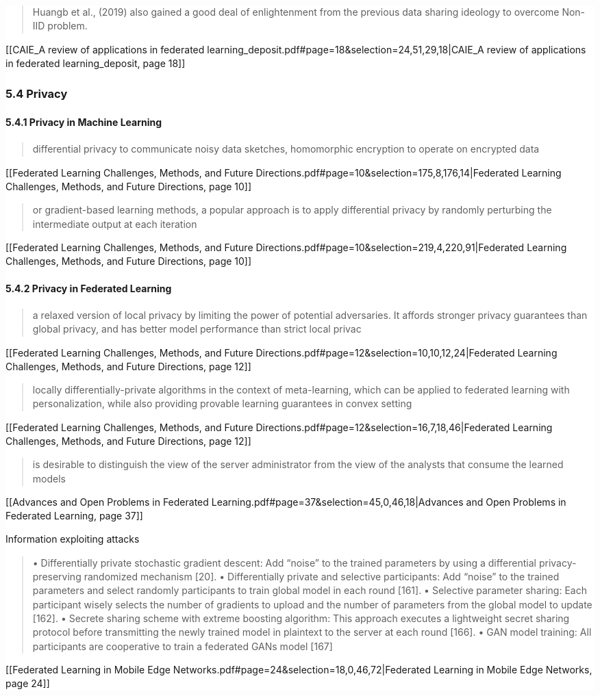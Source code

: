 >  Huangb et al., (2019) also gained a good deal of enlightenment from the previous data sharing ideology to overcome Non-IID problem. 

[[CAIE_A review of applications in federated learning_deposit.pdf#page=18&selection=24,51,29,18|CAIE_A review of applications in federated learning_deposit, page 18]]


### **5.4 Privacy**

#### **5.4.1 Privacy in Machine Learning**
> differential privacy to communicate noisy data sketches, homomorphic encryption to operate on encrypted data

[[Federated Learning Challenges, Methods, and Future Directions.pdf#page=10&selection=175,8,176,14|Federated Learning Challenges, Methods, and Future Directions, page 10]]

> or gradient-based learning methods, a popular approach is to apply differential privacy by randomly perturbing the intermediate output at each iteration

[[Federated Learning Challenges, Methods, and Future Directions.pdf#page=10&selection=219,4,220,91|Federated Learning Challenges, Methods, and Future Directions, page 10]]

#### **5.4.2 Privacy in Federated Learning**
> a relaxed version of local privacy by limiting the power of potential adversaries. It affords stronger privacy guarantees than global privacy, and has better model performance than strict local privac

[[Federated Learning Challenges, Methods, and Future Directions.pdf#page=12&selection=10,10,12,24|Federated Learning Challenges, Methods, and Future Directions, page 12]]

>  locally differentially-private algorithms in the context of meta-learning, which can be applied to federated learning with personalization, while also providing provable learning guarantees in convex setting

[[Federated Learning Challenges, Methods, and Future Directions.pdf#page=12&selection=16,7,18,46|Federated Learning Challenges, Methods, and Future Directions, page 12]]

> is desirable to distinguish the view of the server administrator from the view of the analysts that consume the learned models

[[Advances and Open Problems in Federated Learning.pdf#page=37&selection=45,0,46,18|Advances and Open Problems in Federated Learning, page 37]]

Information exploiting attacks

> • Differentially private stochastic gradient descent: Add “noise” to the trained parameters by using a differential privacy-preserving randomized mechanism [20]. 
> • Differentially private and selective participants: Add “noise” to the trained parameters and select randomly participants to train global model in each round [161]. 
> • Selective parameter sharing: Each participant wisely selects the number of gradients to upload and the number of parameters from the global model to update [162]. 
> • Secrete sharing scheme with extreme boosting algorithm: This approach executes a lightweight secret sharing protocol before transmitting the newly trained model in plaintext to the server at each round [166]. 
> • GAN model training: All participants are cooperative to train a federated GANs model [167]

[[Federated Learning in Mobile Edge Networks.pdf#page=24&selection=18,0,46,72|Federated Learning in Mobile Edge Networks, page 24]]
